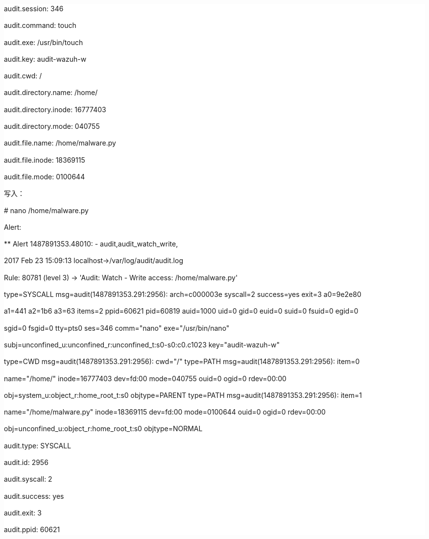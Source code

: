  audit.session: 346

 audit.command: touch

 audit.exe: /usr/bin/touch

 audit.key: audit-wazuh-w

 audit.cwd: /

 audit.directory.name: /home/

 audit.directory.inode: 16777403

 audit.directory.mode: 040755

 audit.file.name: /home/malware.py

 audit.file.inode: 18369115

 audit.file.mode: 0100644

写入：

\# nano /home/malware.py

Alert:

** Alert 1487891353.48010: - audit,audit_watch_write,

2017 Feb 23 15:09:13 localhost->/var/log/audit/audit.log

Rule: 80781 (level 3) -> 'Audit: Watch - Write access: /home/malware.py'

type=SYSCALL msg=audit(1487891353.291:2956): arch=c000003e syscall=2 success=yes exit=3 a0=9e2e80

a1=441 a2=1b6 a3=63 items=2 ppid=60621 pid=60819 auid=1000 uid=0 gid=0 euid=0 suid=0 fsuid=0 egid=0

sgid=0 fsgid=0 tty=pts0 ses=346 comm="nano" exe="/usr/bin/nano"

subj=unconfined_u:unconfined_r:unconfined_t:s0-s0:c0.c1023 key="audit-wazuh-w"

type=CWD msg=audit(1487891353.291:2956):  cwd="/" type=PATH msg=audit(1487891353.291:2956): item=0

name="/home/" inode=16777403 dev=fd:00 mode=040755 ouid=0 ogid=0 rdev=00:00

obj=system_u:object_r:home_root_t:s0 objtype=PARENT type=PATH msg=audit(1487891353.291:2956): item=1

name="/home/malware.py" inode=18369115 dev=fd:00 mode=0100644 ouid=0 ogid=0 rdev=00:00

obj=unconfined_u:object_r:home_root_t:s0 objtype=NORMAL

audit.type: SYSCALL

audit.id: 2956

audit.syscall: 2

audit.success: yes

audit.exit: 3

audit.ppid: 60621
